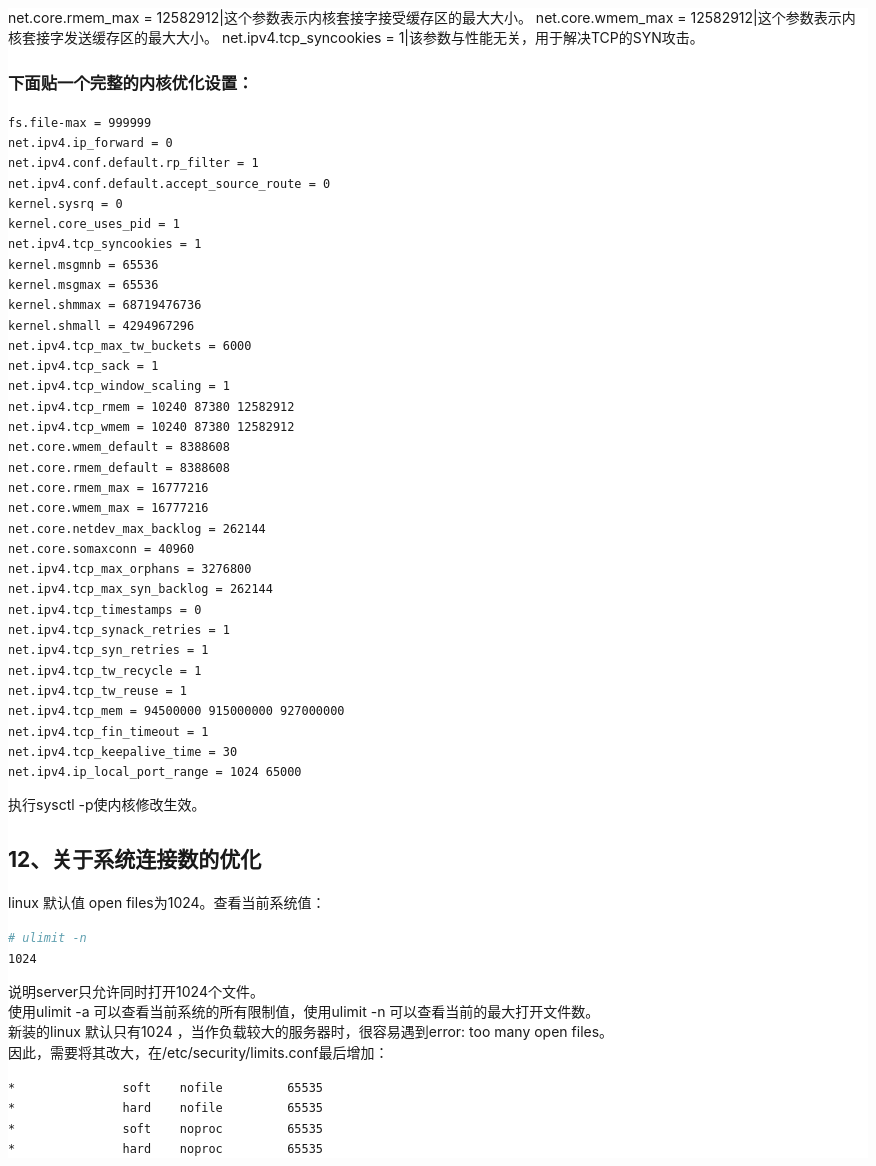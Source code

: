 net.core.rmem_max = 12582912|这个参数表示内核套接字接受缓存区的最大大小。
net.core.wmem_max = 12582912|这个参数表示内核套接字发送缓存区的最大大小。
net.ipv4.tcp_syncookies = 1|该参数与性能无关，用于解决TCP的SYN攻击。

### 下面贴一个完整的内核优化设置：
```bash
fs.file-max = 999999
net.ipv4.ip_forward = 0
net.ipv4.conf.default.rp_filter = 1
net.ipv4.conf.default.accept_source_route = 0
kernel.sysrq = 0
kernel.core_uses_pid = 1
net.ipv4.tcp_syncookies = 1
kernel.msgmnb = 65536
kernel.msgmax = 65536
kernel.shmmax = 68719476736
kernel.shmall = 4294967296
net.ipv4.tcp_max_tw_buckets = 6000
net.ipv4.tcp_sack = 1
net.ipv4.tcp_window_scaling = 1
net.ipv4.tcp_rmem = 10240 87380 12582912
net.ipv4.tcp_wmem = 10240 87380 12582912
net.core.wmem_default = 8388608
net.core.rmem_default = 8388608
net.core.rmem_max = 16777216
net.core.wmem_max = 16777216
net.core.netdev_max_backlog = 262144
net.core.somaxconn = 40960
net.ipv4.tcp_max_orphans = 3276800
net.ipv4.tcp_max_syn_backlog = 262144
net.ipv4.tcp_timestamps = 0
net.ipv4.tcp_synack_retries = 1
net.ipv4.tcp_syn_retries = 1
net.ipv4.tcp_tw_recycle = 1
net.ipv4.tcp_tw_reuse = 1
net.ipv4.tcp_mem = 94500000 915000000 927000000
net.ipv4.tcp_fin_timeout = 1
net.ipv4.tcp_keepalive_time = 30
net.ipv4.ip_local_port_range = 1024 65000
```
执行sysctl  -p使内核修改生效。

## 12、关于系统连接数的优化
linux 默认值 open files为1024。查看当前系统值：
```bash
# ulimit -n
1024
```
说明server只允许同时打开1024个文件。  
使用ulimit -a 可以查看当前系统的所有限制值，使用ulimit -n 可以查看当前的最大打开文件数。  
新装的linux 默认只有1024 ，当作负载较大的服务器时，很容易遇到error: too many open files。  
因此，需要将其改大，在/etc/security/limits.conf最后增加：
```bash
*               soft    nofile         65535
*               hard    nofile         65535
*               soft    noproc         65535
*               hard    noproc         65535
```